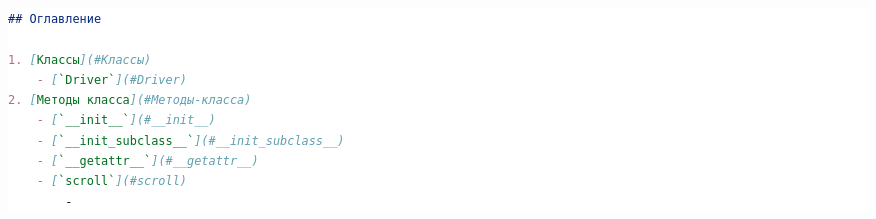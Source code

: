 ```markdown
## Оглавление

1. [Классы](#Классы)
    - [`Driver`](#Driver)
2. [Методы класса](#Методы-класса)
    - [`__init__`](#__init__)
    - [`__init_subclass__`](#__init_subclass__)
    - [`__getattr__`](#__getattr__)
    - [`scroll`](#scroll)
        -